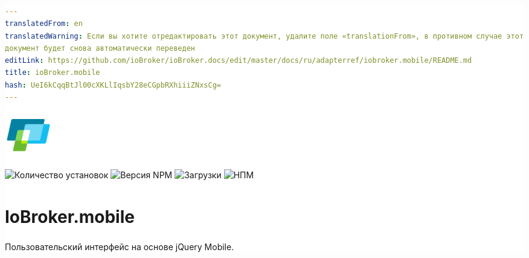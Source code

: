 ```yaml
---
translatedFrom: en
translatedWarning: Если вы хотите отредактировать этот документ, удалите поле «translationFrom», в противном случае этот документ будет снова автоматически переведен
editLink: https://github.com/ioBroker/ioBroker.docs/edit/master/docs/ru/adapterref/iobroker.mobile/README.md
title: ioBroker.mobile
hash: UeI6kCqqBtJl00cXKLlIqsbY28eCGpbRXhiiiZNxsCg=
---
```

![Логотип](../../../en/adapterref/iobroker.mobile/admin/mobile.png)

![Количество установок](http://iobroker.live/badges/mobile-stable.svg)
![Версия NPM](http://img.shields.io/npm/v/iobroker.mobile.svg)
![Загрузки](https://img.shields.io/npm/dm/iobroker.mobile.svg)
![НПМ](https://nodei.co/npm/iobroker.mobile.png?downloads=true)

# IoBroker.mobile
Пользовательский интерфейс на основе jQuery Mobile.
